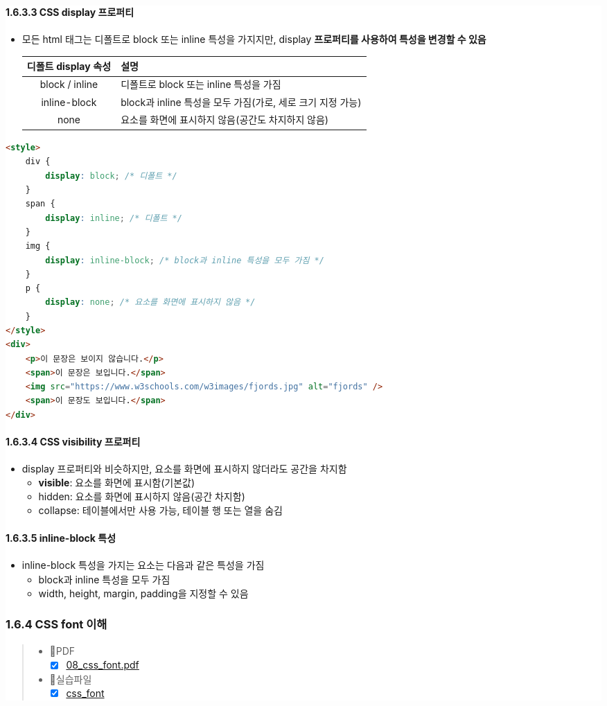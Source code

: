 #### 1.6.3.3 CSS display 프로퍼티
- 모든 html 태그는 디폴트로 block 또는 inline 특성을 가지지만, display **프로퍼티를 사용하여 특성을 변경할 수 있음**

    | 디폴트 display 속성 | 설명                                                       |
    | :-----------------: | ---------------------------------------------------------- |
    |   block / inline    | 디폴트로 block 또는 inline 특성을 가짐                     |
    |    inline-block     | block과 inline 특성을 모두 가짐(가로, 세로 크기 지정 가능) |
    |        none         | 요소를 화면에 표시하지 않음(공간도 차지하지 않음)          |

```html
<style>
    div {
        display: block; /* 디폴트 */
    }
    span {
        display: inline; /* 디폴트 */
    }
    img {
        display: inline-block; /* block과 inline 특성을 모두 가짐 */
    }
    p {
        display: none; /* 요소를 화면에 표시하지 않음 */
    }
</style>
<div>
    <p>이 문장은 보이지 않습니다.</p>
    <span>이 문장은 보입니다.</span>
    <img src="https://www.w3schools.com/w3images/fjords.jpg" alt="fjords" />
    <span>이 문장도 보입니다.</span>
</div>
```

#### 1.6.3.4 CSS visibility 프로퍼티
- display 프로퍼티와 비슷하지만, 요소를 화면에 표시하지 않더라도 공간을 차지함
    - **visible**: 요소를 화면에 표시함(기본값)
    - hidden: 요소를 화면에 표시하지 않음(공간 차지함)
    - collapse: 테이블에서만 사용 가능, 테이블 행 또는 열을 숨김

#### 1.6.3.5 inline-block 특성
- inline-block 특성을 가지는 요소는 다음과 같은 특성을 가짐
    - block과 inline 특성을 모두 가짐
    - width, height, margin, padding을 지정할 수 있음

### 1.6.4 CSS font 이해
> - 📕PDF
>    - [x] [08_css_font.pdf](https://drive.google.com/file/d/1eORR0mLuzT7X6ZKkRXOXpjV8TjLkD66g/view?usp=sharing "08_css_font.pdf")
> - 🧪실습파일
>   - [x] [css_font](https://codesandbox.io/p/sandbox/cssfont-1bi3m "Go to url")
